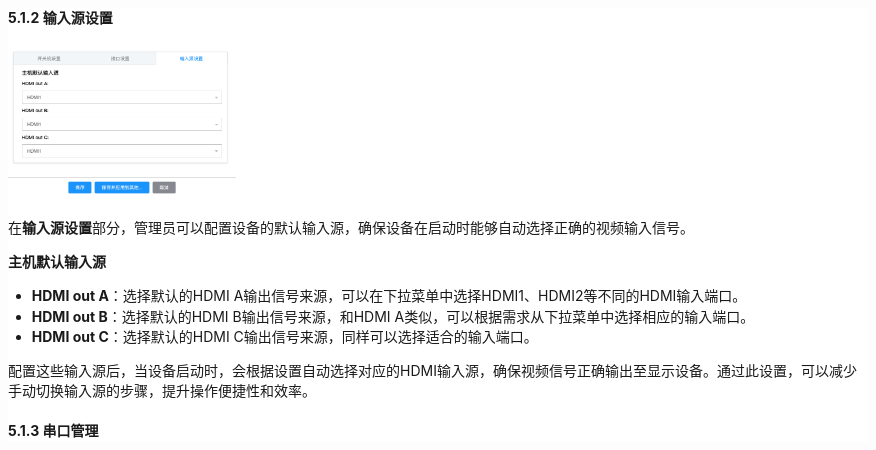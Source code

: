 

#### 5.1.2 输入源设置

<img src="./img/image-20240903150038915.png" alt="image-20240903150038915" style="zoom:33%;" /> 

在**输入源设置**部分，管理员可以配置设备的默认输入源，确保设备在启动时能够自动选择正确的视频输入信号。

**主机默认输入源**

- **HDMI out A**：选择默认的HDMI A输出信号来源，可以在下拉菜单中选择HDMI1、HDMI2等不同的HDMI输入端口。
- **HDMI out B**：选择默认的HDMI B输出信号来源，和HDMI A类似，可以根据需求从下拉菜单中选择相应的输入端口。
- **HDMI out C**：选择默认的HDMI C输出信号来源，同样可以选择适合的输入端口。

配置这些输入源后，当设备启动时，会根据设置自动选择对应的HDMI输入源，确保视频信号正确输出至显示设备。通过此设置，可以减少手动切换输入源的步骤，提升操作便捷性和效率。



#### 5.1.3 串口管理
